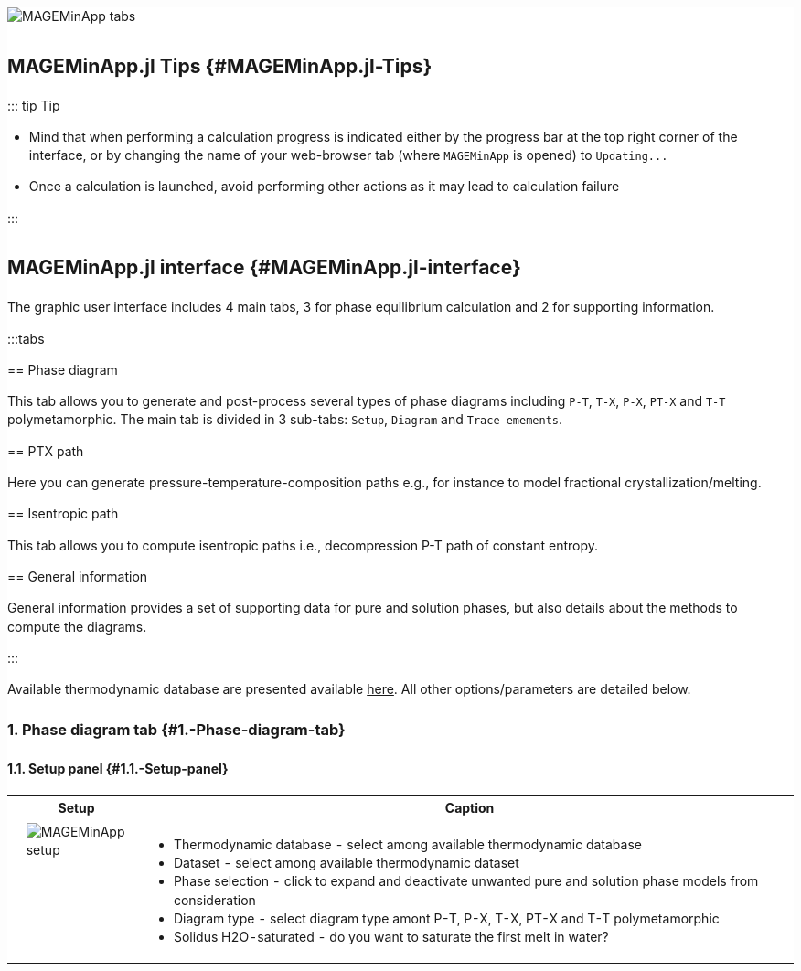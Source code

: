 <img src="https://raw.githubusercontent.com/ComputationalThermodynamics/repositories_pictures/main/MAGEMin_doc/MAGEMinApp_tabs.png?raw=true" alt="MAGEMinApp tabs" style="max-width: 100%; height: auto; display: block; margin: 0 auto;">


## MAGEMinApp.jl Tips {#MAGEMinApp.jl-Tips}

::: tip Tip
- Mind that when performing a calculation progress is indicated either by the progress bar at the top right corner of the interface, or by changing the name of your web-browser tab (where `MAGEMinApp` is opened) to `Updating...`
  
- Once a calculation is launched, avoid performing other actions as it may lead to calculation failure
  

:::

## MAGEMinApp.jl interface {#MAGEMinApp.jl-interface}

The graphic user interface includes 4 main tabs, 3 for phase equilibrium calculation and 2 for supporting information. 

:::tabs

== Phase diagram

This tab allows you to generate and post-process several types of phase diagrams including `P-T`, `T-X`, `P-X`, `PT-X` and `T-T`polymetamorphic. The main tab is divided in 3 sub-tabs: `Setup`, `Diagram` and `Trace-emements`.

== PTX path

Here you can generate pressure-temperature-composition paths e.g., for instance to model fractional crystallization/melting.

== Isentropic path

This tab allows you to compute isentropic paths i.e., decompression P-T path of constant entropy.

== General information

General information provides a set of supporting data for pure and solution phases, but also details about the methods to compute the diagrams.

:::

Available thermodynamic database are presented available [here](/MAGEMinApp/MAGEMinApp#thermodynamic_database). All other options/parameters are detailed below.

### 1. Phase diagram tab {#1.-Phase-diagram-tab}

#### 1.1. Setup panel {#1.1.-Setup-panel}

<table>
  <tbody>
    <tr>
      <th>Setup</th>
      <th>Caption</th>
    </tr>
    <tr>
      <td><img src="https://raw.githubusercontent.com/ComputationalThermodynamics/repositories_pictures/main/MAGEMin_doc/MAGEMinApp_setup.png?raw=true" alt="MAGEMinApp setup" style="width: 80%; height: auto; display: block; margin: 0 auto;"></td>
      <td>
        <ul>
            <li>Thermodynamic database - select among available thermodynamic database</li>
            <li>Dataset - select among available thermodynamic dataset</li>
            <li>Phase selection - click to expand and deactivate unwanted pure and solution phase models from consideration</li>
            <li>Diagram type - select diagram type amont P-T, P-X, T-X, PT-X and T-T polymetamorphic</li>
            <li>Solidus H2O-saturated - do you want to saturate the first melt in water?</li>